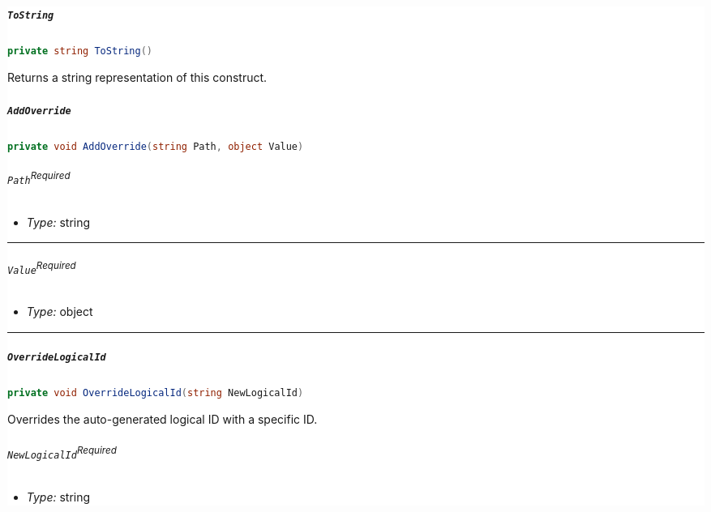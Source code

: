 
##### `ToString` <a name="ToString" id="rhizo-co-terraform-provider-oci.dataOciDataSafeSdmMaskingPolicyDifferenceDifferenceColumn.DataOciDataSafeSdmMaskingPolicyDifferenceDifferenceColumn.toString"></a>

```csharp
private string ToString()
```

Returns a string representation of this construct.

##### `AddOverride` <a name="AddOverride" id="rhizo-co-terraform-provider-oci.dataOciDataSafeSdmMaskingPolicyDifferenceDifferenceColumn.DataOciDataSafeSdmMaskingPolicyDifferenceDifferenceColumn.addOverride"></a>

```csharp
private void AddOverride(string Path, object Value)
```

###### `Path`<sup>Required</sup> <a name="Path" id="rhizo-co-terraform-provider-oci.dataOciDataSafeSdmMaskingPolicyDifferenceDifferenceColumn.DataOciDataSafeSdmMaskingPolicyDifferenceDifferenceColumn.addOverride.parameter.path"></a>

- *Type:* string

---

###### `Value`<sup>Required</sup> <a name="Value" id="rhizo-co-terraform-provider-oci.dataOciDataSafeSdmMaskingPolicyDifferenceDifferenceColumn.DataOciDataSafeSdmMaskingPolicyDifferenceDifferenceColumn.addOverride.parameter.value"></a>

- *Type:* object

---

##### `OverrideLogicalId` <a name="OverrideLogicalId" id="rhizo-co-terraform-provider-oci.dataOciDataSafeSdmMaskingPolicyDifferenceDifferenceColumn.DataOciDataSafeSdmMaskingPolicyDifferenceDifferenceColumn.overrideLogicalId"></a>

```csharp
private void OverrideLogicalId(string NewLogicalId)
```

Overrides the auto-generated logical ID with a specific ID.

###### `NewLogicalId`<sup>Required</sup> <a name="NewLogicalId" id="rhizo-co-terraform-provider-oci.dataOciDataSafeSdmMaskingPolicyDifferenceDifferenceColumn.DataOciDataSafeSdmMaskingPolicyDifferenceDifferenceColumn.overrideLogicalId.parameter.newLogicalId"></a>

- *Type:* string
